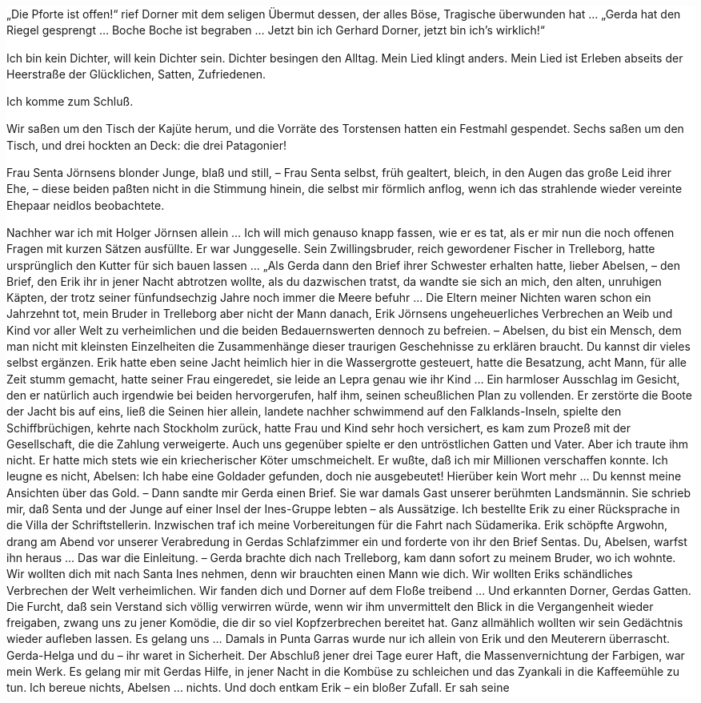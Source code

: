 „Die Pforte ist offen!“ rief Dorner mit dem seligen Übermut dessen, der alles
Böse, Tragische überwunden hat … „Gerda hat den Riegel gesprengt … Boche Boche
ist begraben … Jetzt bin ich Gerhard Dorner, jetzt bin ich’s wirklich!“

Ich bin kein Dichter, will kein Dichter sein. Dichter besingen den Alltag. Mein
Lied klingt anders. Mein Lied ist Erleben abseits der Heerstraße der
Glücklichen, Satten, Zufriedenen.

Ich komme zum Schluß.

Wir saßen um den Tisch der Kajüte herum, und die Vorräte des Torstensen hatten
ein Festmahl gespendet. Sechs saßen um den Tisch, und drei hockten an Deck: die
drei Patagonier!

Frau Senta Jörnsens blonder Junge, blaß und still, – Frau Senta selbst, früh
gealtert, bleich, in den Augen das große Leid ihrer Ehe, – diese beiden paßten
nicht in die Stimmung hinein, die selbst mir förmlich anflog, wenn ich das
strahlende wieder vereinte Ehepaar neidlos beobachtete.

Nachher war ich mit Holger Jörnsen allein … Ich will mich genauso knapp fassen,
wie er es tat, als er mir nun die noch offenen Fragen mit kurzen Sätzen
ausfüllte. Er war Junggeselle. Sein Zwillingsbruder, reich gewordener Fischer
in Trelleborg, hatte ursprünglich den Kutter für sich bauen lassen … „Als Gerda
dann den Brief ihrer Schwester erhalten hatte, lieber Abelsen, – den Brief, den
Erik ihr in jener Nacht abtrotzen wollte, als du dazwischen tratst, da wandte
sie sich an mich, den alten, unruhigen Käpten, der trotz seiner fünfundsechzig
Jahre noch immer die Meere befuhr … Die Eltern meiner Nichten waren schon ein
Jahrzehnt tot, mein Bruder in Trelleborg aber nicht der Mann danach, Erik
Jörnsens ungeheuerliches Verbrechen an Weib und Kind vor aller Welt zu
verheimlichen und die beiden Bedauernswerten dennoch zu befreien. – Abelsen, du
bist ein Mensch, dem man nicht mit kleinsten Einzelheiten die Zusammenhänge
dieser traurigen Geschehnisse zu erklären braucht. Du kannst dir vieles selbst
ergänzen. Erik hatte eben seine Jacht heimlich hier in die Wassergrotte
gesteuert, hatte die Besatzung, acht Mann, für alle Zeit stumm gemacht, hatte
seiner Frau eingeredet, sie leide an Lepra genau wie ihr Kind … Ein harmloser
Ausschlag im Gesicht, den er natürlich auch irgendwie bei beiden hervorgerufen,
half ihm, seinen scheußlichen Plan zu vollenden. Er zerstörte die Boote der
Jacht bis auf eins, ließ die Seinen hier allein, landete nachher schwimmend auf
den Falklands-Inseln, spielte den Schiffbrüchigen, kehrte nach Stockholm
zurück, hatte Frau und Kind sehr hoch versichert, es kam zum Prozeß mit der
Gesellschaft, die die Zahlung verweigerte. Auch uns gegenüber spielte er den
untröstlichen Gatten und Vater. Aber ich traute ihm nicht. Er hatte mich stets
wie ein kriecherischer Köter umschmeichelt. Er wußte, daß ich mir Millionen
verschaffen konnte. Ich leugne es nicht, Abelsen: Ich habe eine Goldader
gefunden, doch nie ausgebeutet! Hierüber kein Wort mehr … Du kennst meine
Ansichten über das Gold. – Dann sandte mir Gerda einen Brief. Sie war damals
Gast unserer berühmten Landsmännin. Sie schrieb mir, daß Senta und der Junge
auf einer Insel der Ines-Gruppe lebten – als Aussätzige. Ich bestellte Erik zu
einer Rücksprache in die Villa der Schriftstellerin. Inzwischen traf ich meine
Vorbereitungen für die Fahrt nach Südamerika. Erik schöpfte Argwohn, drang am
Abend vor unserer Verabredung in Gerdas Schlafzimmer ein und forderte von ihr
den Brief Sentas. Du, Abelsen, warfst ihn heraus … Das war die Einleitung. –
Gerda brachte dich nach Trelleborg, kam dann sofort zu meinem Bruder, wo ich
wohnte. Wir wollten dich mit nach Santa Ines nehmen, denn wir brauchten einen
Mann wie dich. Wir wollten Eriks schändliches Verbrechen der Welt
verheimlichen. Wir fanden dich und Dorner auf dem Floße treibend … Und
erkannten Dorner, Gerdas Gatten. Die Furcht, daß sein Verstand sich völlig
verwirren würde, wenn wir ihm unvermittelt den Blick in die Vergangenheit
wieder freigaben, zwang uns zu jener Komödie, die dir so viel Kopfzerbrechen
bereitet hat. Ganz allmählich wollten wir sein Gedächtnis wieder aufleben
lassen. Es gelang uns … Damals in Punta Garras wurde nur ich allein von Erik
und den Meuterern überrascht. Gerda-Helga und du – ihr waret in Sicherheit. Der
Abschluß jener drei Tage eurer Haft, die Massenvernichtung der Farbigen, war
mein Werk. Es gelang mir mit Gerdas Hilfe, in jener Nacht in die Kombüse zu
schleichen und das Zyankali in die Kaffeemühle zu tun. Ich bereue nichts,
Abelsen … nichts. Und doch entkam Erik – ein bloßer Zufall. Er sah seine